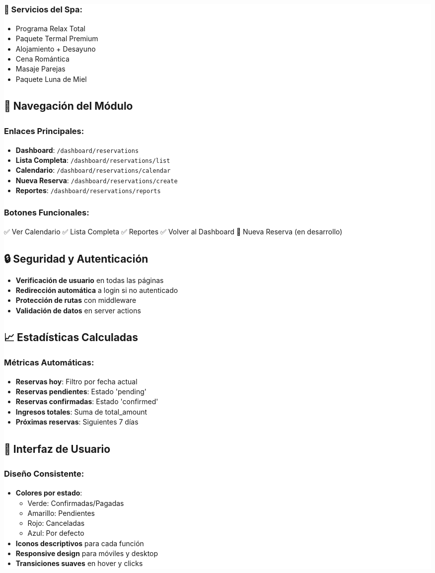 ### 🌿 Servicios del Spa:
- Programa Relax Total
- Paquete Termal Premium
- Alojamiento + Desayuno
- Cena Romántica
- Masaje Parejas
- Paquete Luna de Miel

## 🔗 Navegación del Módulo

### Enlaces Principales:
- **Dashboard**: `/dashboard/reservations`
- **Lista Completa**: `/dashboard/reservations/list`
- **Calendario**: `/dashboard/reservations/calendar`
- **Nueva Reserva**: `/dashboard/reservations/create`
- **Reportes**: `/dashboard/reservations/reports`

### Botones Funcionales:
✅ Ver Calendario
✅ Lista Completa
✅ Reportes
✅ Volver al Dashboard
🚧 Nueva Reserva (en desarrollo)

## 🔒 Seguridad y Autenticación

- **Verificación de usuario** en todas las páginas
- **Redirección automática** a login si no autenticado
- **Protección de rutas** con middleware
- **Validación de datos** en server actions

## 📈 Estadísticas Calculadas

### Métricas Automáticas:
- **Reservas hoy**: Filtro por fecha actual
- **Reservas pendientes**: Estado 'pending'
- **Reservas confirmadas**: Estado 'confirmed'
- **Ingresos totales**: Suma de total_amount
- **Próximas reservas**: Siguientes 7 días

## 🎨 Interfaz de Usuario

### Diseño Consistente:
- **Colores por estado**:
  - Verde: Confirmadas/Pagadas
  - Amarillo: Pendientes
  - Rojo: Canceladas
  - Azul: Por defecto
- **Iconos descriptivos** para cada función
- **Responsive design** para móviles y desktop
- **Transiciones suaves** en hover y clicks
